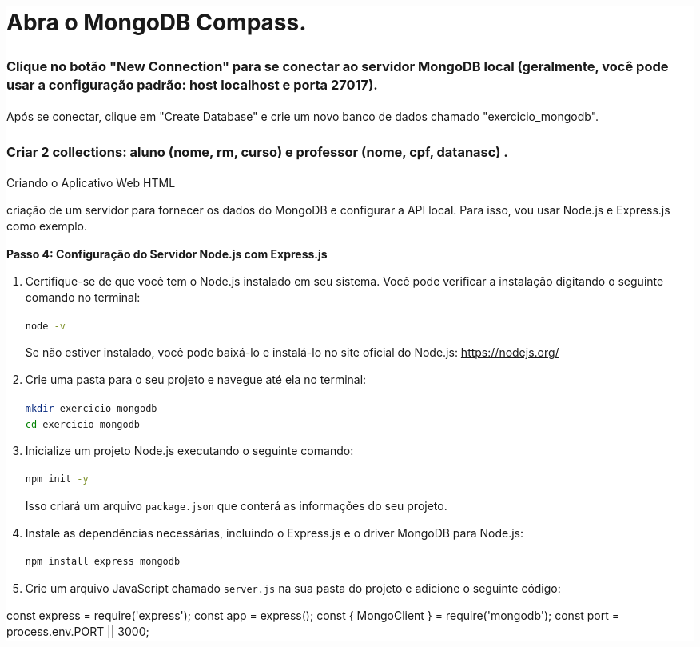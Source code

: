 
# Abra o MongoDB Compass.

### Clique no botão "New Connection" para se conectar ao servidor MongoDB local (geralmente, você pode usar a configuração padrão: host localhost e porta 27017).
Após se conectar, clique em "Create Database" e crie um novo banco de dados chamado "exercicio_mongodb".

### Criar 2 collections:  aluno (nome, rm, curso) e professor (nome, cpf, datanasc) .

Criando o Aplicativo Web HTML

criação de um servidor para fornecer os dados do MongoDB e configurar a API local. 
Para isso, vou usar Node.js e Express.js como exemplo.

**Passo 4: Configuração do Servidor Node.js com Express.js**

1. Certifique-se de que você tem o Node.js instalado em seu sistema. Você pode verificar a instalação digitando o seguinte comando no terminal:

   ```bash
   node -v
   ```

   Se não estiver instalado, você pode baixá-lo e instalá-lo no site oficial do Node.js: https://nodejs.org/

2. Crie uma pasta para o seu projeto e navegue até ela no terminal:

   ```bash
   mkdir exercicio-mongodb
   cd exercicio-mongodb
   ```

3. Inicialize um projeto Node.js executando o seguinte comando:

   ```bash
   npm init -y
   ```

   Isso criará um arquivo `package.json` que conterá as informações do seu projeto.

4. Instale as dependências necessárias, incluindo o Express.js e o driver MongoDB para Node.js:

   ```bash
   npm install express mongodb
   ```

5. Crie um arquivo JavaScript chamado `server.js` na sua pasta do projeto e adicione o seguinte código:

const express = require('express');
const app = express();
const { MongoClient } = require('mongodb');
const port = process.env.PORT || 3000;
